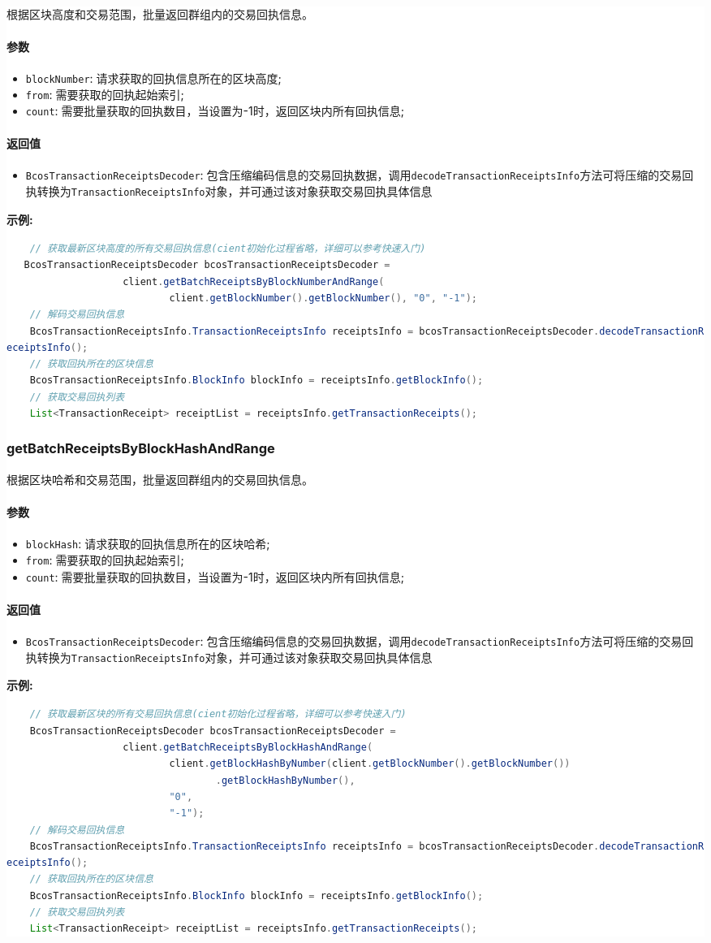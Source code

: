 根据区块高度和交易范围，批量返回群组内的交易回执信息。

#### **参数**

- `blockNumber`: 请求获取的回执信息所在的区块高度;
- `from`: 需要获取的回执起始索引;
- `count`: 需要批量获取的回执数目，当设置为-1时，返回区块内所有回执信息;

#### **返回值**

- `BcosTransactionReceiptsDecoder`: 包含压缩编码信息的交易回执数据，调用`decodeTransactionReceiptsInfo`方法可将压缩的交易回执转换为`TransactionReceiptsInfo`对象，并可通过该对象获取交易回执具体信息

**示例:**

```java
    // 获取最新区块高度的所有交易回执信息(cient初始化过程省略，详细可以参考快速入门)
   BcosTransactionReceiptsDecoder bcosTransactionReceiptsDecoder =
                    client.getBatchReceiptsByBlockNumberAndRange(
                            client.getBlockNumber().getBlockNumber(), "0", "-1");
    // 解码交易回执信息
    BcosTransactionReceiptsInfo.TransactionReceiptsInfo receiptsInfo = bcosTransactionReceiptsDecoder.decodeTransactionReceiptsInfo();
    // 获取回执所在的区块信息
    BcosTransactionReceiptsInfo.BlockInfo blockInfo = receiptsInfo.getBlockInfo();
    // 获取交易回执列表
    List<TransactionReceipt> receiptList = receiptsInfo.getTransactionReceipts();

```

### getBatchReceiptsByBlockHashAndRange

根据区块哈希和交易范围，批量返回群组内的交易回执信息。

#### **参数**

- `blockHash`: 请求获取的回执信息所在的区块哈希;
- `from`: 需要获取的回执起始索引;
- `count`: 需要批量获取的回执数目，当设置为-1时，返回区块内所有回执信息;

#### **返回值**

- `BcosTransactionReceiptsDecoder`: 包含压缩编码信息的交易回执数据，调用`decodeTransactionReceiptsInfo`方法可将压缩的交易回执转换为`TransactionReceiptsInfo`对象，并可通过该对象获取交易回执具体信息

**示例:**

```java
    // 获取最新区块的所有交易回执信息(cient初始化过程省略，详细可以参考快速入门)
    BcosTransactionReceiptsDecoder bcosTransactionReceiptsDecoder =
                    client.getBatchReceiptsByBlockHashAndRange(
                            client.getBlockHashByNumber(client.getBlockNumber().getBlockNumber())
                                    .getBlockHashByNumber(),
                            "0",
                            "-1");
    // 解码交易回执信息
    BcosTransactionReceiptsInfo.TransactionReceiptsInfo receiptsInfo = bcosTransactionReceiptsDecoder.decodeTransactionReceiptsInfo();
    // 获取回执所在的区块信息
    BcosTransactionReceiptsInfo.BlockInfo blockInfo = receiptsInfo.getBlockInfo();
    // 获取交易回执列表
    List<TransactionReceipt> receiptList = receiptsInfo.getTransactionReceipts();

```

